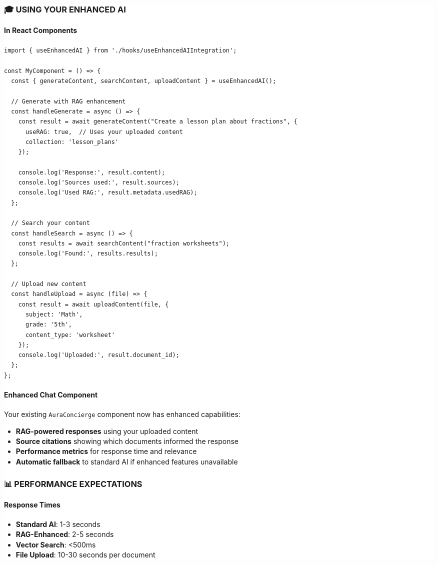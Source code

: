 ### 🎓 **USING YOUR ENHANCED AI**

#### **In React Components**
```tsx
import { useEnhancedAI } from './hooks/useEnhancedAIIntegration';

const MyComponent = () => {
  const { generateContent, searchContent, uploadContent } = useEnhancedAI();
  
  // Generate with RAG enhancement
  const handleGenerate = async () => {
    const result = await generateContent("Create a lesson plan about fractions", {
      useRAG: true,  // Uses your uploaded content
      collection: 'lesson_plans'
    });
    
    console.log('Response:', result.content);
    console.log('Sources used:', result.sources);
    console.log('Used RAG:', result.metadata.usedRAG);
  };
  
  // Search your content
  const handleSearch = async () => {
    const results = await searchContent("fraction worksheets");
    console.log('Found:', results.results);
  };
  
  // Upload new content
  const handleUpload = async (file) => {
    const result = await uploadContent(file, {
      subject: 'Math',
      grade: '5th',
      content_type: 'worksheet'
    });
    console.log('Uploaded:', result.document_id);
  };
};
```

#### **Enhanced Chat Component**
Your existing `AuraConcierge` component now has enhanced capabilities:
- **RAG-powered responses** using your uploaded content
- **Source citations** showing which documents informed the response
- **Performance metrics** for response time and relevance
- **Automatic fallback** to standard AI if enhanced features unavailable

### 📊 **PERFORMANCE EXPECTATIONS**

#### **Response Times**
- **Standard AI**: 1-3 seconds
- **RAG-Enhanced**: 2-5 seconds
- **Vector Search**: <500ms
- **File Upload**: 10-30 seconds per document
